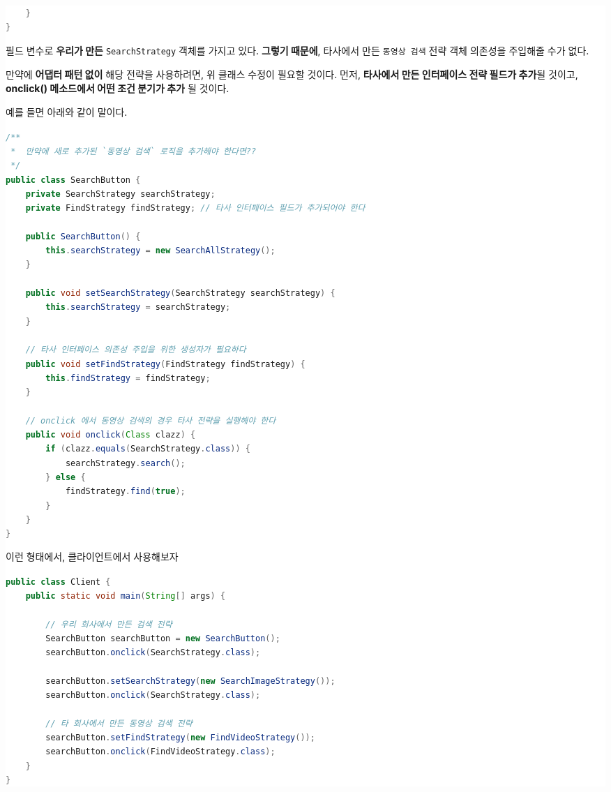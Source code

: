 ```java
    }
}

```

필드 변수로 **우리가 만든** `SearchStrategy` 객체를 가지고 있다. **그렇기 때문에**, 타사에서 만든 `동영상 검색` 전략 객체 의존성을 주입해줄 수가 없다.

만약에 **어댑터 패턴 없이** 해당 전략을 사용하려면, 위 클래스 수정이 필요할 것이다. 먼저, **타사에서 만든 인터페이스 전략 필드가 추가**될 것이고, **onclick() 메소드에서 어떤 조건 분기가 추가** 될 것이다.

예를 들면 아래와 같이 말이다.

```java
/**
 *  만약에 새로 추가된 `동영상 검색` 로직을 추가해야 한다면??
 */
public class SearchButton {
    private SearchStrategy searchStrategy;
    private FindStrategy findStrategy; // 타사 인터페이스 필드가 추가되어야 한다

    public SearchButton() {
        this.searchStrategy = new SearchAllStrategy();
    }

    public void setSearchStrategy(SearchStrategy searchStrategy) {
        this.searchStrategy = searchStrategy;
    }

    // 타사 인터페이스 의존성 주입을 위한 생성자가 필요하다
    public void setFindStrategy(FindStrategy findStrategy) {
        this.findStrategy = findStrategy;
    }

    // onclick 에서 동영상 검색의 경우 타사 전략을 실행해야 한다
    public void onclick(Class clazz) {
        if (clazz.equals(SearchStrategy.class)) {
            searchStrategy.search();
        } else {
            findStrategy.find(true);
        }
    }
}
```

이런 형태에서, 클라이언트에서 사용해보자

```java
public class Client {
    public static void main(String[] args) {

        // 우리 회사에서 만든 검색 전략
        SearchButton searchButton = new SearchButton();
        searchButton.onclick(SearchStrategy.class);

        searchButton.setSearchStrategy(new SearchImageStrategy());
        searchButton.onclick(SearchStrategy.class);

        // 타 회사에서 만든 동영상 검색 전략
        searchButton.setFindStrategy(new FindVideoStrategy());
        searchButton.onclick(FindVideoStrategy.class);
    }
}
```
